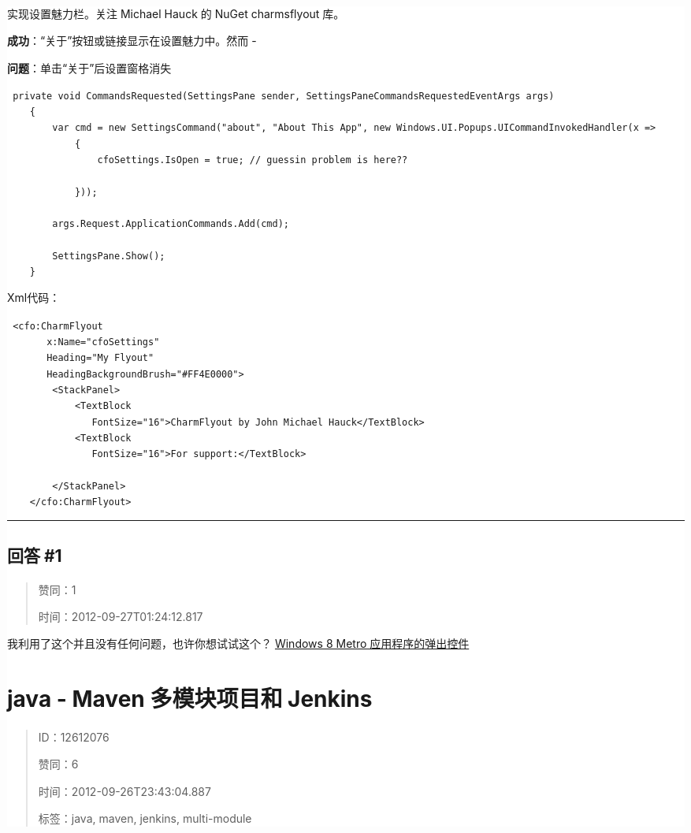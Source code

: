 实现设置魅力栏。关注 Michael Hauck 的 NuGet charmsflyout 库。

**成功**：“关于”按钮或链接显示在设置魅力中。然而 -

**问题**：单击“关于”后设置窗格消失

```
 private void CommandsRequested(SettingsPane sender, SettingsPaneCommandsRequestedEventArgs args)
    {
        var cmd = new SettingsCommand("about", "About This App", new Windows.UI.Popups.UICommandInvokedHandler(x =>
            {
                cfoSettings.IsOpen = true; // guessin problem is here??

            }));

        args.Request.ApplicationCommands.Add(cmd);

        SettingsPane.Show();
    } 
```

Xml代码：

```
 <cfo:CharmFlyout 
       x:Name="cfoSettings" 
       Heading="My Flyout" 
       HeadingBackgroundBrush="#FF4E0000">
        <StackPanel>
            <TextBlock 
               FontSize="16">CharmFlyout by John Michael Hauck</TextBlock>
            <TextBlock 
               FontSize="16">For support:</TextBlock>

        </StackPanel>
    </cfo:CharmFlyout> 
```

* * *

## 回答 #1

> 赞同：1
> 
> 时间：2012-09-27T01:24:12.817

我利用了这个并且没有任何问题，也许你想试试这个？ [Windows 8 Metro 应用程序的弹出控件](http://kuchenzeit.wordpress.com/2012/03/26/flyout-control-for-windows-8-metro-xamlc/)

# java - Maven 多模块项目和 Jenkins

> ID：12612076
> 
> 赞同：6
> 
> 时间：2012-09-26T23:43:04.887
> 
> 标签：java, maven, jenkins, multi-module
